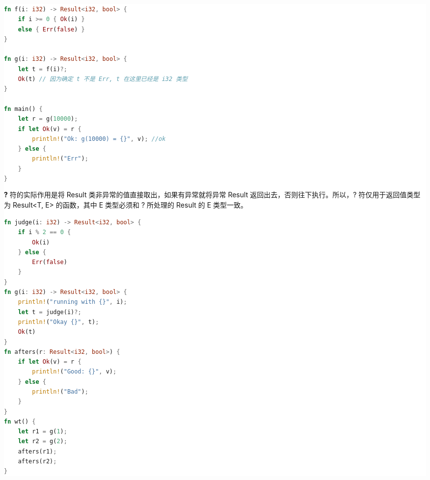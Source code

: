 

```rust
fn f(i: i32) -> Result<i32, bool> {
    if i >= 0 { Ok(i) }
    else { Err(false) }
}

fn g(i: i32) -> Result<i32, bool> {
    let t = f(i)?;
    Ok(t) // 因为确定 t 不是 Err, t 在这里已经是 i32 类型
}

fn main() {
    let r = g(10000);
    if let Ok(v) = r {
        println!("Ok: g(10000) = {}", v); //ok
    } else {
        println!("Err");
    }
}
```

**?** 符的实际作用是将 Result 类非异常的值直接取出，如果有异常就将异常 Result 返回出去，否则往下执行。所以，? 符仅用于返回值类型为 Result<T, E> 的函数，其中 E 类型必须和 ? 所处理的 Result 的 E 类型一致。

```rust
fn judge(i: i32) -> Result<i32, bool> {
    if i % 2 == 0 {
        Ok(i)
    } else {
        Err(false)
    }
}
fn g(i: i32) -> Result<i32, bool> {
    println!("running with {}", i);
    let t = judge(i)?;
    println!("Okay {}", t);
    Ok(t)
}
fn afters(r: Result<i32, bool>) {
    if let Ok(v) = r {
        println!("Good: {}", v);
    } else {
        println!("Bad");
    }
}
fn wt() {
    let r1 = g(1);
    let r2 = g(2);
    afters(r1);
    afters(r2);
}
```
